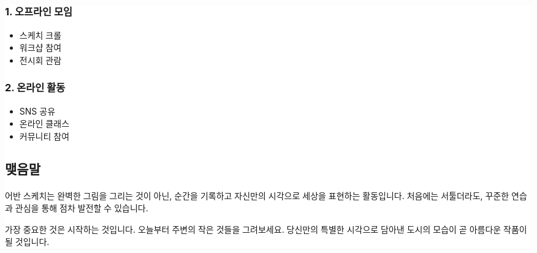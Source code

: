 ### 1. 오프라인 모임
- 스케치 크롤
- 워크샵 참여
- 전시회 관람

### 2. 온라인 활동
- SNS 공유
- 온라인 클래스
- 커뮤니티 참여

## 맺음말

어반 스케치는 완벽한 그림을 그리는 것이 아닌, 순간을 기록하고 자신만의 시각으로 세상을 표현하는 활동입니다. 처음에는 서툴더라도, 꾸준한 연습과 관심을 통해 점차 발전할 수 있습니다. 

가장 중요한 것은 시작하는 것입니다. 오늘부터 주변의 작은 것들을 그려보세요. 당신만의 특별한 시각으로 담아낸 도시의 모습이 곧 아름다운 작품이 될 것입니다.